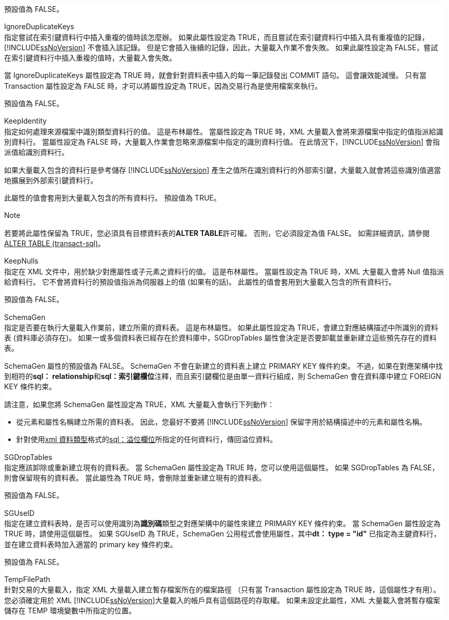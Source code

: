  預設值為 FALSE。  
  
 IgnoreDuplicateKeys  
 指定嘗試在索引鍵資料行中插入重複的值時該怎麼辦。 如果此屬性設定為 TRUE，而且嘗試在索引鍵資料行中插入具有重複值的記錄，[!INCLUDE[ssNoVersion](../../../includes/ssnoversion-md.md)] 不會插入該記錄。 但是它會插入後續的記錄，因此，大量載入作業不會失敗。 如果此屬性設定為 FALSE，嘗試在索引鍵資料行中插入重複的值時，大量載入會失敗。  
  
 當 IgnoreDuplicateKeys 屬性設定為 TRUE 時，就會針對資料表中插入的每一筆記錄發出 COMMIT 語句。 這會讓效能減慢。 只有當 Transaction 屬性設定為 FALSE 時，才可以將屬性設定為 TRUE，因為交易行為是使用檔案來執行。  
  
 預設值為 FALSE。  
  
 KeepIdentity  
 指定如何處理來源檔案中識別類型資料行的值。 這是布林屬性。 當屬性設定為 TRUE 時，XML 大量載入會將來源檔案中指定的值指派給識別資料行。 當屬性設定為 FALSE 時，大量載入作業會忽略來源檔案中指定的識別資料行值。 在此情況下，[!INCLUDE[ssNoVersion](../../../includes/ssnoversion-md.md)] 會指派值給識別資料行。  
  
 如果大量載入包含的資料行是參考儲存 [!INCLUDE[ssNoVersion](../../../includes/ssnoversion-md.md)] 產生之值所在識別資料行的外部索引鍵，大量載入就會將這些識別值適當地擴展到外部索引鍵資料行。  
  
 此屬性的值會套用到大量載入包含的所有資料行。 預設值為 TRUE。  
  
> [!NOTE]  
>  若要將此屬性保留為 TRUE，您必須具有目標資料表的**ALTER TABLE**許可權。 否則，它必須設定為值 FALSE。 如需詳細資訊，請參閱[ALTER TABLE &#40;transact-sql&#41;](../../../t-sql/statements/alter-table-transact-sql.md)。  
  
 KeepNulls  
 指定在 XML 文件中，用於缺少對應屬性或子元素之資料行的值。 這是布林屬性。 當屬性設定為 TRUE 時，XML 大量載入會將 Null 值指派給資料行。 它不會將資料行的預設值指派為伺服器上的值 (如果有的話)。 此屬性的值會套用到大量載入包含的所有資料行。  
  
 預設值為 FALSE。  
  
 SchemaGen  
 指定是否要在執行大量載入作業前，建立所需的資料表。 這是布林屬性。 如果此屬性設定為 TRUE，會建立對應結構描述中所識別的資料表 (資料庫必須存在)。 如果一或多個資料表已經存在於資料庫中，SGDropTables 屬性會決定是否要卸載並重新建立這些預先存在的資料表。  
  
 SchemaGen 屬性的預設值為 FALSE。 SchemaGen 不會在新建立的資料表上建立 PRIMARY KEY 條件約束。 不過，如果在對應架構中找到相符的**sql： relationship**和**sql：索引鍵欄位**注釋，而且索引鍵欄位是由單一資料行組成，則 SchemaGen 會在資料庫中建立 FOREIGN KEY 條件約束。  
  
 請注意，如果您將 SchemaGen 屬性設定為 TRUE，XML 大量載入會執行下列動作：  
  
-   從元素和屬性名稱建立所需的資料表。 因此，您最好不要將 [!INCLUDE[ssNoVersion](../../../includes/ssnoversion-md.md)] 保留字用於結構描述中的元素和屬性名稱。  
  
-   針對使用[xml 資料類型](../../../t-sql/xml/xml-transact-sql.md)格式的[sql：溢位欄位](../../../relational-databases/sqlxml-annotated-xsd-schemas-xpath-queries/bulk-load-xml/annotation-interpretation-sql-overflow-field.md)所指定的任何資料行，傳回溢位資料。  
  
 SGDropTables  
 指定應該卸除或重新建立現有的資料表。 當 SchemaGen 屬性設定為 TRUE 時，您可以使用這個屬性。 如果 SGDropTables 為 FALSE，則會保留現有的資料表。 當此屬性為 TRUE 時，會刪除並重新建立現有的資料表。  
  
 預設值為 FALSE。  
  
 SGUseID  
 指定在建立資料表時，是否可以使用識別為**識別碼**類型之對應架構中的屬性來建立 PRIMARY KEY 條件約束。 當 SchemaGen 屬性設定為 TRUE 時，請使用這個屬性。 如果 SGUseID 為 TRUE，SchemaGen 公用程式會使用屬性，其中**dt： type = "id"** 已指定為主鍵資料行，並在建立資料表時加入適當的 primary key 條件約束。  
  
 預設值為 FALSE。  
  
 TempFilePath  
 針對交易的大量載入，指定 XML 大量載入建立暫存檔案所在的檔案路徑  （只有當 Transaction 屬性設定為 TRUE 時，這個屬性才有用）。您必須確定用於 XML [!INCLUDE[ssNoVersion](../../../includes/ssnoversion-md.md)]大量載入的帳戶具有這個路徑的存取權。 如果未設定此屬性，XML 大量載入會將暫存檔案儲存在 TEMP 環境變數中所指定的位置。  
  